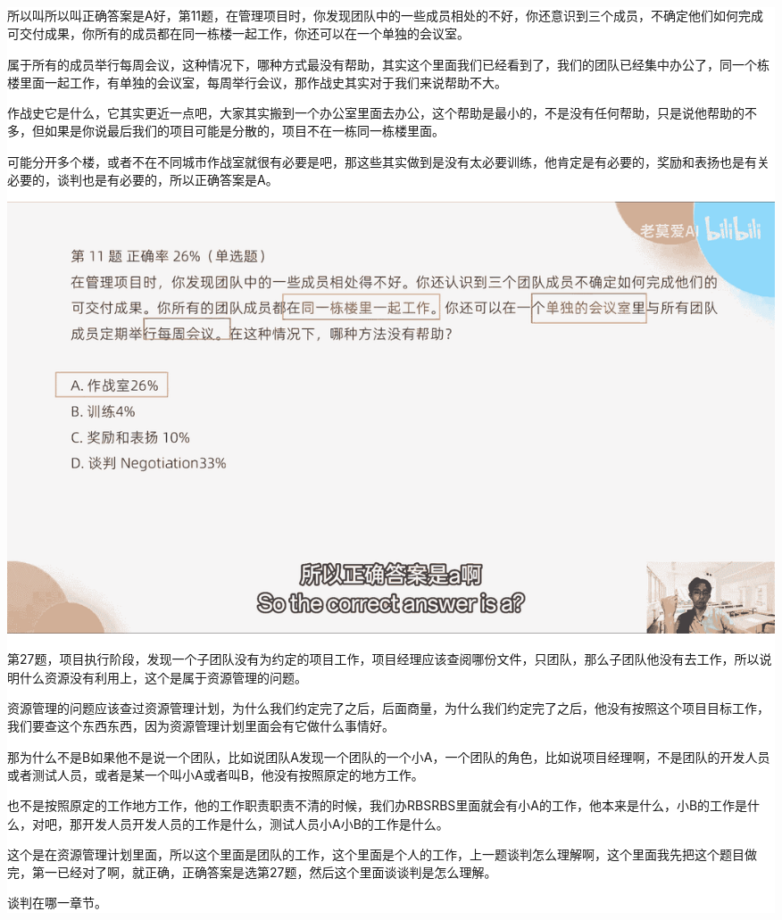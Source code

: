 所以叫所以叫正确答案是A好，第11题，在管理项目时，你发现团队中的一些成员相处的不好，你还意识到三个成员，不确定他们如何完成可交付成果，你所有的成员都在同一栋楼一起工作，你还可以在一个单独的会议室。

属于所有的成员举行每周会议，这种情况下，哪种方式最没有帮助，其实这个里面我们已经看到了，我们的团队已经集中办公了，同一个栋楼里面一起工作，有单独的会议室，每周举行会议，那作战史其实对于我们来说帮助不大。

作战史它是什么，它其实更近一点吧，大家其实搬到一个办公室里面去办公，这个帮助是最小的，不是没有任何帮助，只是说他帮助的不多，但如果是你说最后我们的项目可能是分散的，项目不在一栋同一栋楼里面。

可能分开多个楼，或者不在不同城市作战室就很有必要是吧，那这些其实做到是没有太必要训练，他肯定是有必要的，奖励和表扬也是有关必要的，谈判也是有必要的，所以正确答案是A。



![](img/46000379b8f8a4c714273be1838098aa_17.png)

第27题，项目执行阶段，发现一个子团队没有为约定的项目工作，项目经理应该查阅哪份文件，只团队，那么子团队他没有去工作，所以说明什么资源没有利用上，这个是属于资源管理的问题。

资源管理的问题应该查过资源管理计划，为什么我们约定完了之后，后面商量，为什么我们约定完了之后，他没有按照这个项目目标工作，我们要查这个东西东西，因为资源管理计划里面会有它做什么事情好。

那为什么不是B如果他不是说一个团队，比如说团队A发现一个团队的一个小A，一个团队的角色，比如说项目经理啊，不是团队的开发人员或者测试人员，或者是某一个叫小A或者叫B，他没有按照原定的地方工作。

也不是按照原定的工作地方工作，他的工作职责职责不清的时候，我们办RBSRBS里面就会有小A的工作，他本来是什么，小B的工作是什么，对吧，那开发人员开发人员的工作是什么，测试人员小A小B的工作是什么。

这个是在资源管理计划里面，所以这个里面是团队的工作，这个里面是个人的工作，上一题谈判怎么理解啊，这个里面我先把这个题目做完，第一已经对了啊，就正确，正确答案是选第27题，然后这个里面谈谈判是怎么理解。

谈判在哪一章节。
